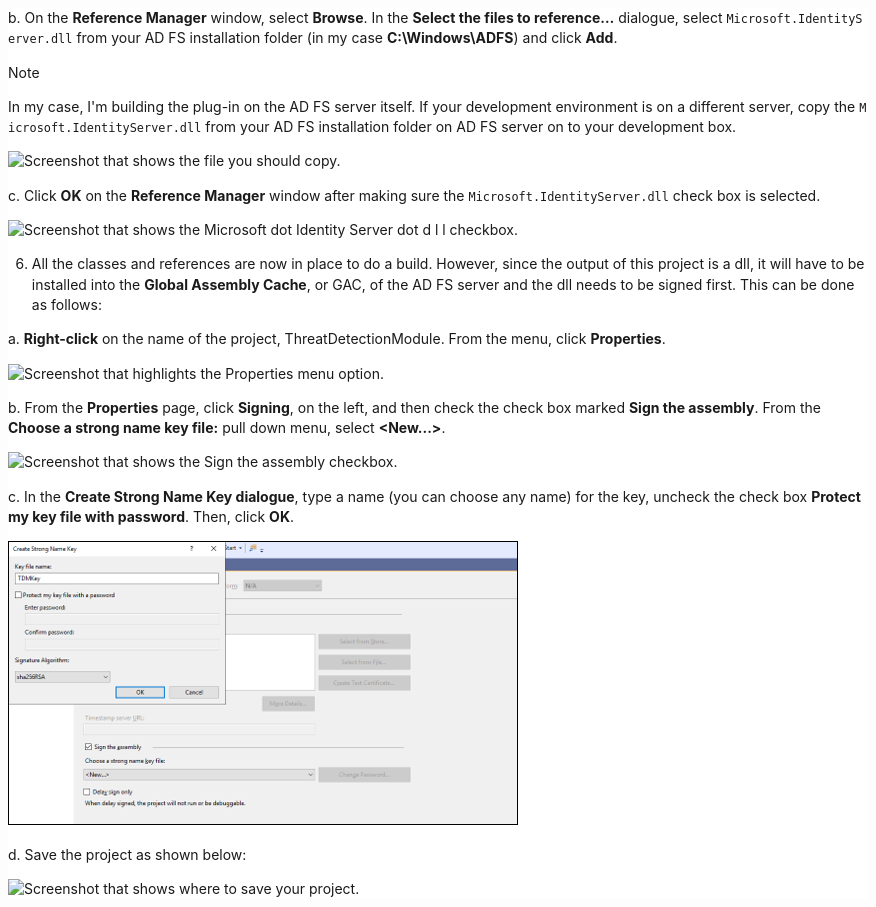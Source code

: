  b. On the **Reference Manager** window, select **Browse**. In the **Select the files to reference…** dialogue, select `Microsoft.IdentityServer.dll` from your AD FS installation folder (in my case **C:\Windows\ADFS**) and click **Add**.

 > [!NOTE]
 > In my case, I'm building the plug-in on the AD FS server itself. If your development environment is on a different server, copy the `Microsoft.IdentityServer.dll` from your AD FS installation folder on AD FS server on to your development box.</br>

 ![Screenshot that shows the file you should copy.](media/ad-fs-risk-assessment-model/risk4.png)

 c. Click **OK** on the **Reference Manager** window after making sure the `Microsoft.IdentityServer.dll` check box is selected.</br>

 ![Screenshot that shows the Microsoft dot Identity Server dot d l l checkbox.](media/ad-fs-risk-assessment-model/risk5.png)

6. All the classes and references are now in place to do a build. However, since the output of this project is a dll, it will have to be installed into the **Global Assembly Cache**, or GAC, of the AD FS server and the dll needs to be signed first. This can be done as follows:

 a. **Right-click** on the name of the project, ThreatDetectionModule. From the menu, click **Properties**.</br>

 ![Screenshot that highlights the Properties menu option.](media/ad-fs-risk-assessment-model/risk6.png)

 b. From the **Properties** page, click **Signing**, on the left, and then check the check box marked **Sign the assembly**. From the **Choose a strong name key file:** pull down menu, select **<New...>**.</br>

 ![Screenshot that shows the Sign the assembly checkbox.](media/ad-fs-risk-assessment-model/risk7.png)

 c. In the **Create Strong Name Key dialogue**, type a name (you can choose any name) for the key, uncheck the check box **Protect my key file with password**. Then, click **OK**.</br>

 ![Screenshot that shows Protect my key file with password checkbox.](media/ad-fs-risk-assessment-model/risk8.png)

 d. Save the project as shown below:</br>

 ![Screenshot that shows where to save your project.](media/ad-fs-risk-assessment-model/risk9.png)
